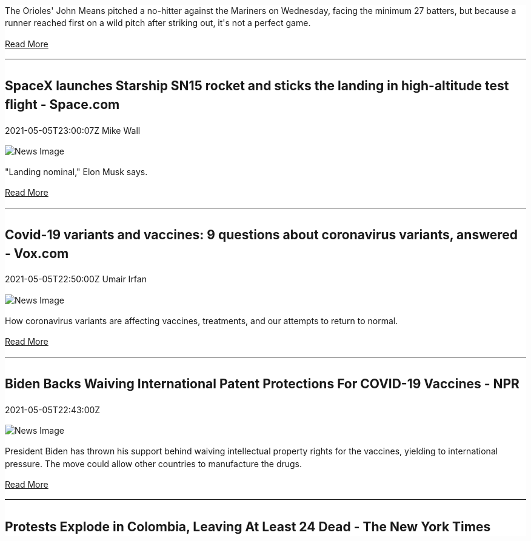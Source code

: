 The Orioles' John Means pitched a no-hitter against the Mariners on Wednesday, facing the minimum 27 batters, but because a runner reached first on a wild pitch after striking out, it's not a perfect game.

[Read More](https://www.espn.com/mlb/story/_/id/31395714/baltimore-orioles-john-means-pitches-no-hitter-vs-seattle-mariners-misses-perfect-game-wild-pitch)

---

## SpaceX launches Starship SN15 rocket and sticks the landing in high-altitude test flight - Space.com

2021-05-05T23:00:07Z Mike Wall

![News Image](https://cdn.mos.cms.futurecdn.net/jwyTxXHYQkx3kwVWm8DXPK-1200-80.jpg)

"Landing nominal," Elon Musk says.

[Read More](https://www.space.com/spacex-starship-sn15-launch-landing-success)

---

## Covid-19 variants and vaccines: 9 questions about coronavirus variants, answered - Vox.com

2021-05-05T22:50:00Z Umair Irfan

![News Image](https://cdn.vox-cdn.com/thumbor/EdmRwpHw6hjSaR5ruUzL6uMJLWs=/0x0:5367x2810/fit-in/1200x630/cdn.vox-cdn.com/uploads/chorus_asset/file/22494371/GettyImages_1316507205.jpeg)

How coronavirus variants are affecting vaccines, treatments, and our attempts to return to normal.

[Read More](https://www.vox.com/22385588/covid-19-vaccine-variant-mutation-n440k-india-moderna-pfizer-b1617)

---

## Biden Backs Waiving International Patent Protections For COVID-19 Vaccines - NPR

2021-05-05T22:43:00Z 

![News Image](https://media.npr.org/assets/img/2021/05/05/ap21125698985220_wide-65921fb5010cb41ad40ecb0e7f9faa83b1ff8430.jpg?s=1400)

President Biden has thrown his support behind waiving intellectual property rights for the vaccines, yielding to international pressure. The move could allow other countries to manufacture the drugs.

[Read More](https://www.npr.org/sections/coronavirus-live-updates/2021/05/05/993998745/biden-backs-waiving-international-patent-protections-for-covid-19-vaccines)

---

## Protests Explode in Colombia, Leaving At Least 24 Dead - The New York Times
